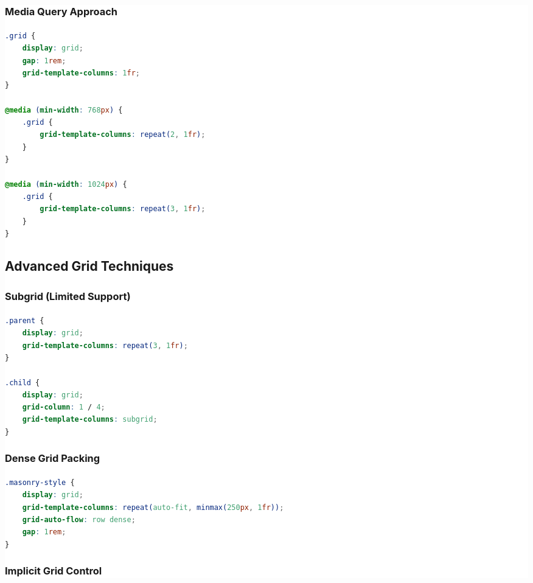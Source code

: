 ### Media Query Approach

```css
.grid {
    display: grid;
    gap: 1rem;
    grid-template-columns: 1fr;
}

@media (min-width: 768px) {
    .grid {
        grid-template-columns: repeat(2, 1fr);
    }
}

@media (min-width: 1024px) {
    .grid {
        grid-template-columns: repeat(3, 1fr);
    }
}
```

## Advanced Grid Techniques

### Subgrid (Limited Support)

```css
.parent {
    display: grid;
    grid-template-columns: repeat(3, 1fr);
}

.child {
    display: grid;
    grid-column: 1 / 4;
    grid-template-columns: subgrid;
}
```

### Dense Grid Packing

```css
.masonry-style {
    display: grid;
    grid-template-columns: repeat(auto-fit, minmax(250px, 1fr));
    grid-auto-flow: row dense;
    gap: 1rem;
}
```

### Implicit Grid Control
